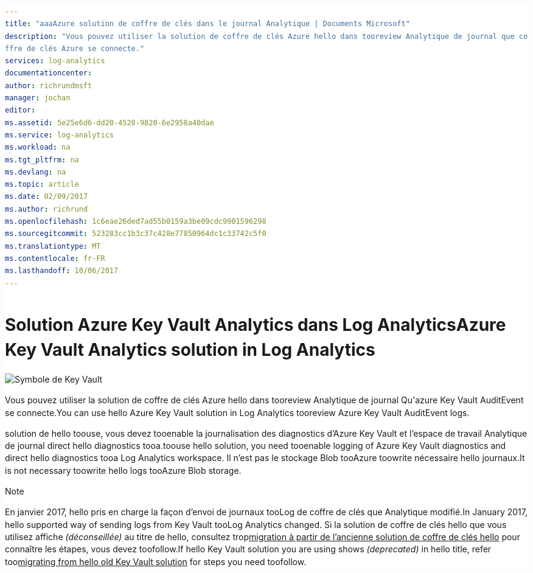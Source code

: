 ```yaml
---
title: "aaaAzure solution de coffre de clés dans le journal Analytique | Documents Microsoft"
description: "Vous pouvez utiliser la solution de coffre de clés Azure hello dans tooreview Analytique de journal que coffre de clés Azure se connecte."
services: log-analytics
documentationcenter: 
author: richrundmsft
manager: jochan
editor: 
ms.assetid: 5e25e6d6-dd20-4528-9820-6e2958a40dae
ms.service: log-analytics
ms.workload: na
ms.tgt_pltfrm: na
ms.devlang: na
ms.topic: article
ms.date: 02/09/2017
ms.author: richrund
ms.openlocfilehash: 1c6eae26ded7ad55b0159a3be09cdc9901596298
ms.sourcegitcommit: 523283cc1b3c37c428e77850964dc1c33742c5f0
ms.translationtype: MT
ms.contentlocale: fr-FR
ms.lasthandoff: 10/06/2017
---
```

# <a name="azure-key-vault-analytics-solution-in-log-analytics"></a><span data-ttu-id="40ac1-103">Solution Azure Key Vault Analytics dans Log Analytics</span><span class="sxs-lookup"><span data-stu-id="40ac1-103">Azure Key Vault Analytics solution in Log Analytics</span></span>

![Symbole de Key Vault](./media/log-analytics-azure-keyvault/key-vault-analytics-symbol.png)

<span data-ttu-id="40ac1-105">Vous pouvez utiliser la solution de coffre de clés Azure hello dans tooreview Analytique de journal Qu'azure Key Vault AuditEvent se connecte.</span><span class="sxs-lookup"><span data-stu-id="40ac1-105">You can use hello Azure Key Vault solution in Log Analytics tooreview Azure Key Vault AuditEvent logs.</span></span>

<span data-ttu-id="40ac1-106">solution de hello toouse, vous devez tooenable la journalisation des diagnostics d’Azure Key Vault et l’espace de travail Analytique de journal direct hello diagnostics tooa.</span><span class="sxs-lookup"><span data-stu-id="40ac1-106">toouse hello solution, you need tooenable logging of Azure Key Vault diagnostics and direct hello diagnostics tooa Log Analytics workspace.</span></span> <span data-ttu-id="40ac1-107">Il n’est pas le stockage Blob tooAzure toowrite nécessaire hello journaux.</span><span class="sxs-lookup"><span data-stu-id="40ac1-107">It is not necessary toowrite hello logs tooAzure Blob storage.</span></span>

> [!NOTE]
> <span data-ttu-id="40ac1-108">En janvier 2017, hello pris en charge la façon d’envoi de journaux tooLog de coffre de clés que Analytique modifié.</span><span class="sxs-lookup"><span data-stu-id="40ac1-108">In January 2017, hello supported way of sending logs from Key Vault tooLog Analytics changed.</span></span> <span data-ttu-id="40ac1-109">Si la solution de coffre de clés hello que vous utilisez affiche *(déconseillée)* au titre de hello, consultez trop[migration à partir de l’ancienne solution de coffre de clés hello](#migrating-from-the-old-key-vault-solution) pour connaître les étapes, vous devez toofollow.</span><span class="sxs-lookup"><span data-stu-id="40ac1-109">If hello Key Vault solution you are using shows *(deprecated)* in hello title, refer too[migrating from hello old Key Vault solution](#migrating-from-the-old-key-vault-solution) for steps you need toofollow.</span></span>
>
>
